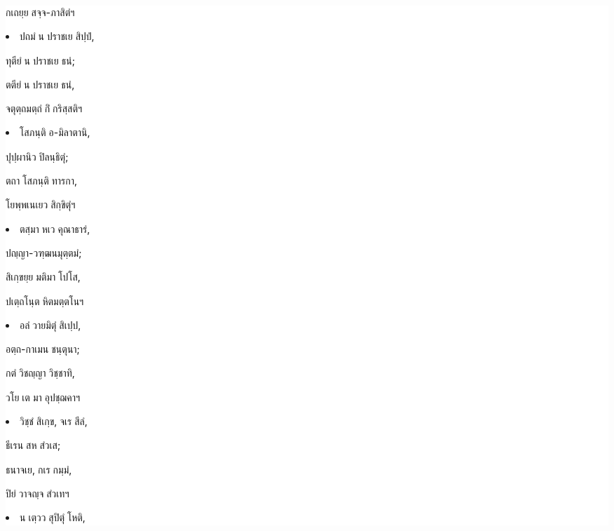กเถยฺย สจฺจ-ภาสิตํฯ  
</li>
  
<li>
ปถมํ  
น ปราชเย สิปฺปํ,  
  
ทุตียํ น ปราชเย ธนํ;  
  
ตตียํ น ปราชเย ธนํ,  
  
จตุตฺถมตฺถํ กิํ กริสฺสติฯ  
</li>
  
<li>
โสภนฺติ  
อ-มิลาตานิ,  
  
ปุปฺผานิว ปิลนฺธิตุํ;  
  
ตถา โสภนฺติ ทารกา,  
  
โยพฺพเนเยว สิกฺขิตุํฯ  
</li>
  
<li>
ตสฺมา  
หเว คุณาธารํ,  
  
ปญฺญา-วฑฺฒนมุตฺตมํ;  
  
สิเกฺขยฺย มติมา โปโส,  
  
ปเตฺถโนฺต หิตมตฺตโนฯ  
</li>
  
<li>
อลํ  
วายมิตุํ สิเปฺป,  
  
อตฺถ-กาเมน ชนฺตุนา;  
  
กตํ วิชญฺญา วิชฺชาทิ,  
  
วโย เต มา อุปชฺฌคาฯ  
</li>
  
<li>
วิชฺชํ  
สิเกฺข, จเร สีลํ,  
  
ธีเรน สห สํวเส;  
  
ธนาจเย, กเร กมฺมํ,  
  
ปิยํ วาจญฺจ สํวเทฯ  
</li>
  
<li>
น  
เตฺวว สุปิตุํ โหติ,  
  